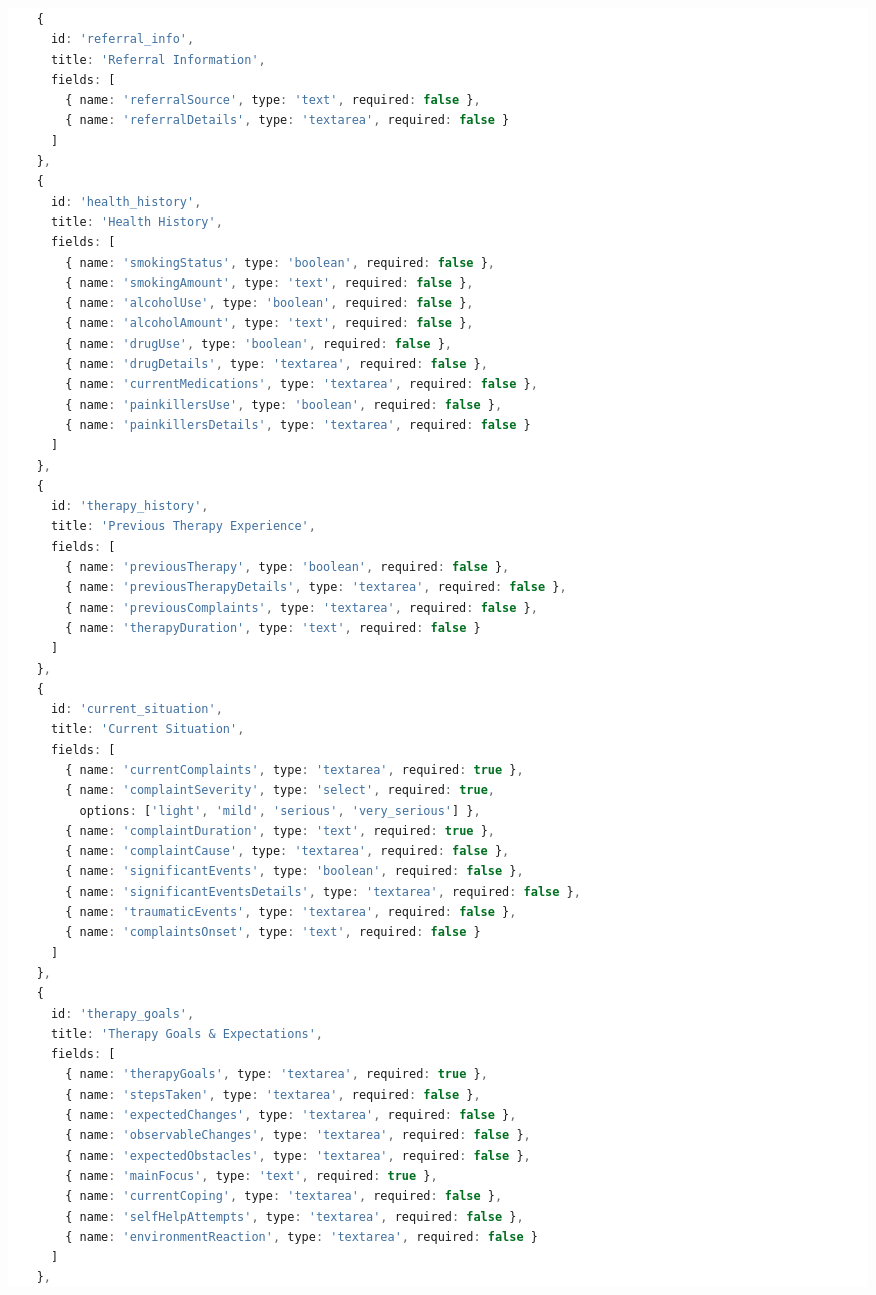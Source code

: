 ```typescript
    {
      id: 'referral_info',
      title: 'Referral Information',
      fields: [
        { name: 'referralSource', type: 'text', required: false },
        { name: 'referralDetails', type: 'textarea', required: false }
      ]
    },
    {
      id: 'health_history', 
      title: 'Health History',
      fields: [
        { name: 'smokingStatus', type: 'boolean', required: false },
        { name: 'smokingAmount', type: 'text', required: false },
        { name: 'alcoholUse', type: 'boolean', required: false },
        { name: 'alcoholAmount', type: 'text', required: false },
        { name: 'drugUse', type: 'boolean', required: false },
        { name: 'drugDetails', type: 'textarea', required: false },
        { name: 'currentMedications', type: 'textarea', required: false },
        { name: 'painkillersUse', type: 'boolean', required: false },
        { name: 'painkillersDetails', type: 'textarea', required: false }
      ]
    },
    {
      id: 'therapy_history',
      title: 'Previous Therapy Experience', 
      fields: [
        { name: 'previousTherapy', type: 'boolean', required: false },
        { name: 'previousTherapyDetails', type: 'textarea', required: false },
        { name: 'previousComplaints', type: 'textarea', required: false },
        { name: 'therapyDuration', type: 'text', required: false }
      ]
    },
    {
      id: 'current_situation',
      title: 'Current Situation',
      fields: [
        { name: 'currentComplaints', type: 'textarea', required: true },
        { name: 'complaintSeverity', type: 'select', required: true, 
          options: ['light', 'mild', 'serious', 'very_serious'] },
        { name: 'complaintDuration', type: 'text', required: true },
        { name: 'complaintCause', type: 'textarea', required: false },
        { name: 'significantEvents', type: 'boolean', required: false },
        { name: 'significantEventsDetails', type: 'textarea', required: false },
        { name: 'traumaticEvents', type: 'textarea', required: false },
        { name: 'complaintsOnset', type: 'text', required: false }
      ]
    },
    {
      id: 'therapy_goals',
      title: 'Therapy Goals & Expectations',
      fields: [
        { name: 'therapyGoals', type: 'textarea', required: true },
        { name: 'stepsTaken', type: 'textarea', required: false },
        { name: 'expectedChanges', type: 'textarea', required: false },
        { name: 'observableChanges', type: 'textarea', required: false },
        { name: 'expectedObstacles', type: 'textarea', required: false },
        { name: 'mainFocus', type: 'text', required: true },
        { name: 'currentCoping', type: 'textarea', required: false },
        { name: 'selfHelpAttempts', type: 'textarea', required: false },
        { name: 'environmentReaction', type: 'textarea', required: false }
      ]
    },
```